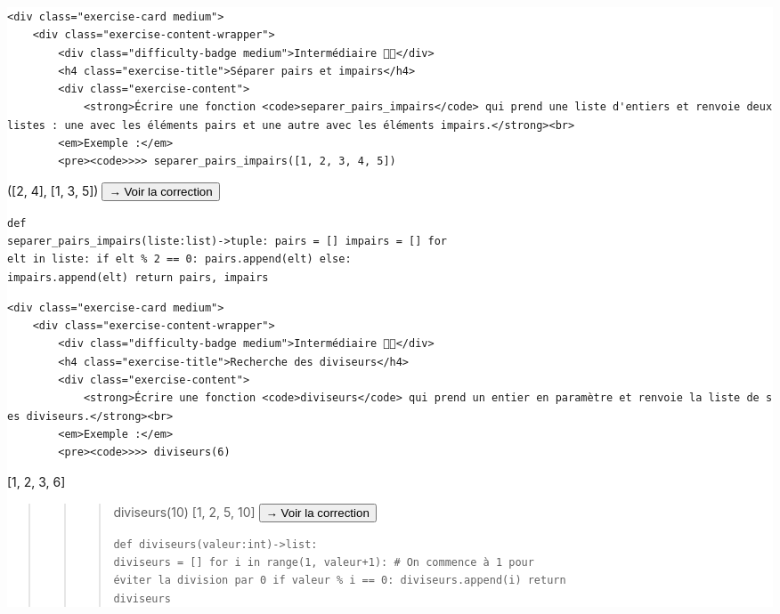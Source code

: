     <div class="exercise-card medium">
        <div class="exercise-content-wrapper">
            <div class="difficulty-badge medium">Intermédiaire 🦊🦊</div>
            <h4 class="exercise-title">Séparer pairs et impairs</h4>
            <div class="exercise-content">
                <strong>Écrire une fonction <code>separer_pairs_impairs</code> qui prend une liste d'entiers et renvoie deux listes : une avec les éléments pairs et une autre avec les éléments impairs.</strong><br>
            <em>Exemple :</em>
            <pre><code>>>> separer_pairs_impairs([1, 2, 3, 4, 5])
([2, 4], [1, 3, 5])</code></pre>
            </div>
            <button class="toggle-solution" onclick="toggleSolution(this)">
                <span class="arrow">→</span> Voir la correction
        </button>
        </div>
        <div class="solution-wrapper">
            <div class="solution">
                <pre><code class="language-python">def separer_pairs_impairs(liste:list)->tuple:
    pairs = []
    impairs = []
    for elt in liste:
        if elt % 2 == 0:
            pairs.append(elt)
        else:
            impairs.append(elt)
    return pairs, impairs</code></pre>
            </div>
        </div>
    </div>

    <div class="exercise-card medium">
        <div class="exercise-content-wrapper">
            <div class="difficulty-badge medium">Intermédiaire 🦊🦊</div>
            <h4 class="exercise-title">Recherche des diviseurs</h4>
            <div class="exercise-content">
                <strong>Écrire une fonction <code>diviseurs</code> qui prend un entier en paramètre et renvoie la liste de ses diviseurs.</strong><br>
            <em>Exemple :</em>
            <pre><code>>>> diviseurs(6)
[1, 2, 3, 6]
>>> diviseurs(10)
[1, 2, 5, 10]</code></pre>
            </div>
            <button class="toggle-solution" onclick="toggleSolution(this)">
                <span class="arrow">→</span> Voir la correction
        </button>
        </div>
        <div class="solution-wrapper">
            <div class="solution">
                <pre><code class="language-python">def diviseurs(valeur:int)->list:
    diviseurs = []
    for i in range(1, valeur+1):  # On commence à 1 pour éviter la division par 0
        if valeur % i == 0:
            diviseurs.append(i)
    return diviseurs</code></pre>
            </div>
        </div>
    </div>
